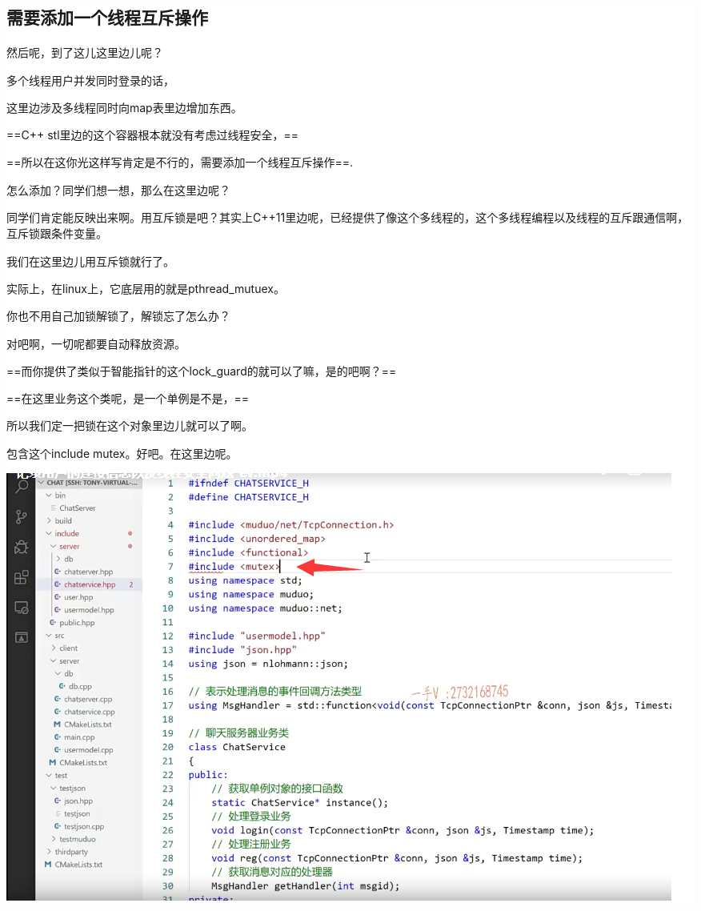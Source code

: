 ## 需要添加一个线程互斥操作

然后呢，到了这儿这里边儿呢？

多个线程用户并发同时登录的话，

这里边涉及多线程同时向map表里边增加东西。

==C++ stl里边的这个容器根本就没有考虑过线程安全，==

==所以在这你光这样写肯定是不行的，需要添加一个线程互斥操作==.



怎么添加？同学们想一想，那么在这里边呢？

同学们肯定能反映出来啊。用互斥锁是吧？其实上C++11里边呢，已经提供了像这个多线程的，这个多线程编程以及线程的互斥跟通信啊，互斥锁跟条件变量。

我们在这里边儿用互斥锁就行了。

实际上，在linux上，它底层用的就是pthread_mutuex。



你也不用自己加锁解锁了，解锁忘了怎么办？

对吧啊，一切呢都要自动释放资源。

==而你提供了类似于智能指针的这个lock_guard的就可以了嘛，是的吧啊？==

==在这里业务这个类呢，是一个单例是不是，==

所以我们定一把锁在这个对象里边儿就可以了啊。



包含这个include mutex。好吧。在这里边呢。

![image-20230812204519821](image/image-20230812204519821.png)
